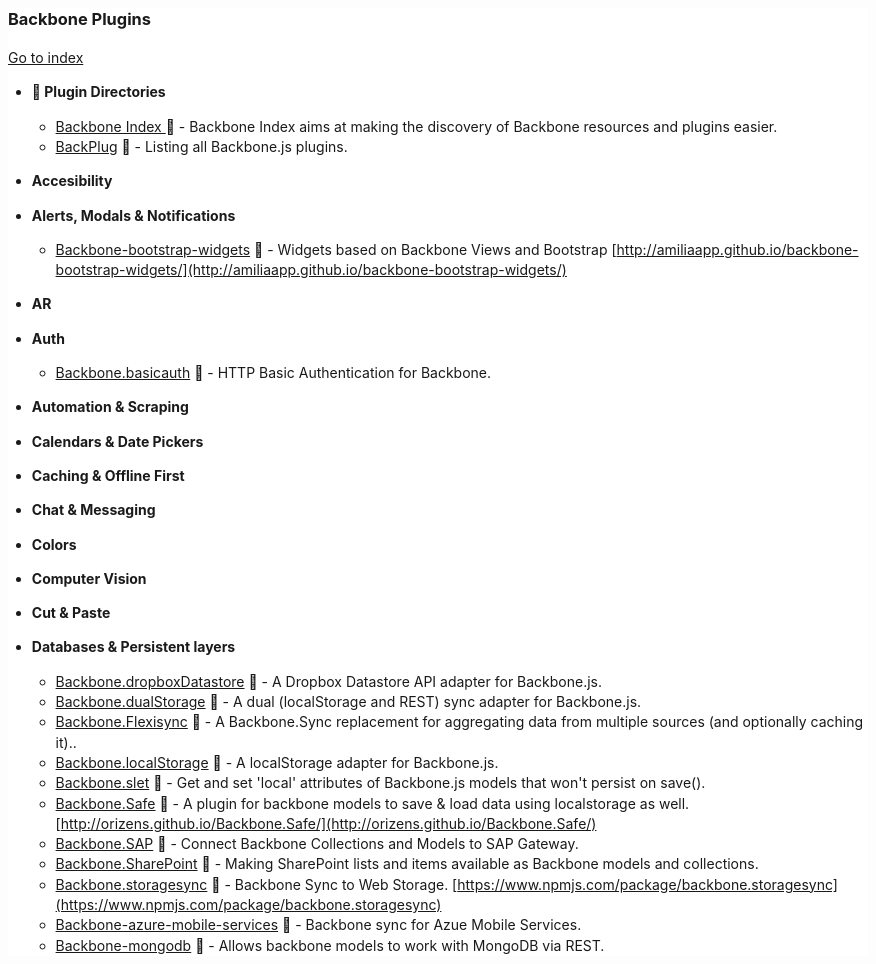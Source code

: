### Backbone Plugins
[Go to index](https://github.com/cdleon/awesome-front-end#index)

- **:round_pushpin: Plugin Directories**
  * [Backbone Index ](https://backboneindex.com/) :gift_heart: - Backbone Index aims at making the discovery of Backbone resources and plugins easier.
  * [BackPlug](http://backplug.io/) :gift_heart: - Listing all Backbone.js plugins.

- **Accesibility**


- **Alerts, Modals & Notifications**

  * [Backbone-bootstrap-widgets](https://github.com/AmiliaApp/backbone-bootstrap-widgets) :gift_heart: - Widgets based on Backbone Views and Bootstrap [http://amiliaapp.github.io/backbone-bootstrap-widgets/](http://amiliaapp.github.io/backbone-bootstrap-widgets/)

- **AR**


- **Auth**

  * [Backbone.basicauth](https://github.com/fiznool/backbone.basicauth) :gift_heart: - HTTP Basic Authentication for Backbone.

- **Automation & Scraping**


- **Calendars & Date Pickers**


- **Caching & Offline First**


- **Chat & Messaging**


- **Colors**


- **Computer Vision**


- **Cut & Paste**


- **Databases & Persistent layers**

  * [Backbone.dropboxDatastore](https://github.com/dmytroyarmak/Backbone.dropboxDatastore) :gift_heart: - A Dropbox Datastore API adapter for Backbone.js.
  * [Backbone.dualStorage](https://github.com/nilbus/Backbone.dualStorage) :gift_heart: - A dual (localStorage and REST) sync adapter for Backbone.js.
  * [Backbone.Flexisync](https://github.com/nicoburns/Backbone.Flexisync) :gift_heart: - A Backbone.Sync replacement for aggregating data from multiple sources (and optionally caching it)..
  * [Backbone.localStorage](https://github.com/jeromegn/Backbone.localStorage) :gift_heart: - A localStorage adapter for Backbone.js.
  * [Backbone.slet](https://github.com/itsjoesullivan/Backbone.slet) :gift_heart: - Get and set 'local' attributes of Backbone.js models that won't persist on save().
  * [Backbone.Safe](https://github.com/orizens/Backbone.Safe) :gift_heart: - A plugin for backbone models to save & load data using localstorage as well. [http://orizens.github.io/Backbone.Safe/](http://orizens.github.io/Backbone.Safe/)
  * [Backbone.SAP](https://github.com/lstak/Backbone.SharePoint) :gift_heart: - Connect Backbone Collections and Models to SAP Gateway.
  * [Backbone.SharePoint](https://github.com/lstak/Backbone.SharePoint) :gift_heart: - Making SharePoint lists and items available as Backbone models and collections.
  * [Backbone.storagesync](https://github.com/jacobbuck/backbone.storagesync) :gift_heart: - Backbone Sync to Web Storage. [https://www.npmjs.com/package/backbone.storagesync](https://www.npmjs.com/package/backbone.storagesync)
  * [Backbone-azure-mobile-services](https://github.com/MicrosoftArchive/backbone-azure-mobile-services) :gift_heart: - Backbone sync for Azue Mobile Services.
  * [Backbone-mongodb](https://github.com/dealancer/backbone-mongodb) :gift_heart: - Allows backbone models to work with MongoDB via REST.